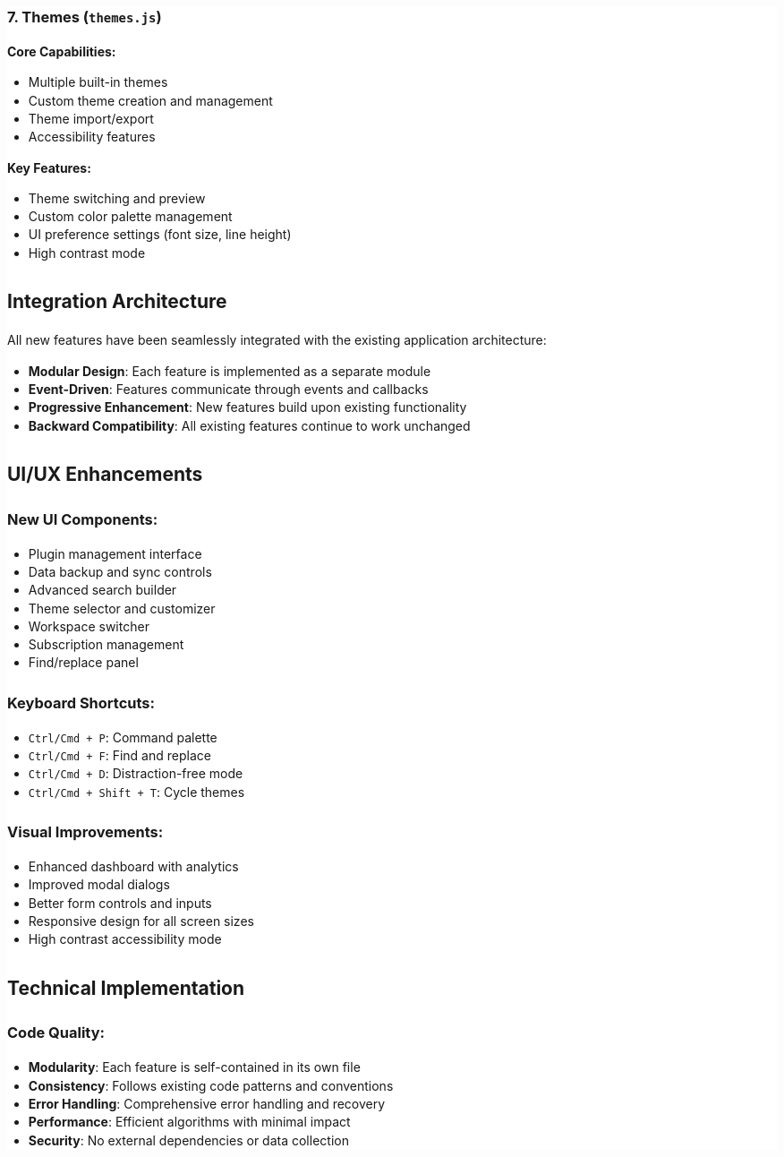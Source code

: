 ### 7. Themes (`themes.js`)

**Core Capabilities:**
- Multiple built-in themes
- Custom theme creation and management
- Theme import/export
- Accessibility features

**Key Features:**
- Theme switching and preview
- Custom color palette management
- UI preference settings (font size, line height)
- High contrast mode

## Integration Architecture

All new features have been seamlessly integrated with the existing application architecture:

- **Modular Design**: Each feature is implemented as a separate module
- **Event-Driven**: Features communicate through events and callbacks
- **Progressive Enhancement**: New features build upon existing functionality
- **Backward Compatibility**: All existing features continue to work unchanged

## UI/UX Enhancements

### New UI Components:
- Plugin management interface
- Data backup and sync controls
- Advanced search builder
- Theme selector and customizer
- Workspace switcher
- Subscription management
- Find/replace panel

### Keyboard Shortcuts:
- `Ctrl/Cmd + P`: Command palette
- `Ctrl/Cmd + F`: Find and replace
- `Ctrl/Cmd + D`: Distraction-free mode
- `Ctrl/Cmd + Shift + T`: Cycle themes

### Visual Improvements:
- Enhanced dashboard with analytics
- Improved modal dialogs
- Better form controls and inputs
- Responsive design for all screen sizes
- High contrast accessibility mode

## Technical Implementation

### Code Quality:
- **Modularity**: Each feature is self-contained in its own file
- **Consistency**: Follows existing code patterns and conventions
- **Error Handling**: Comprehensive error handling and recovery
- **Performance**: Efficient algorithms with minimal impact
- **Security**: No external dependencies or data collection
